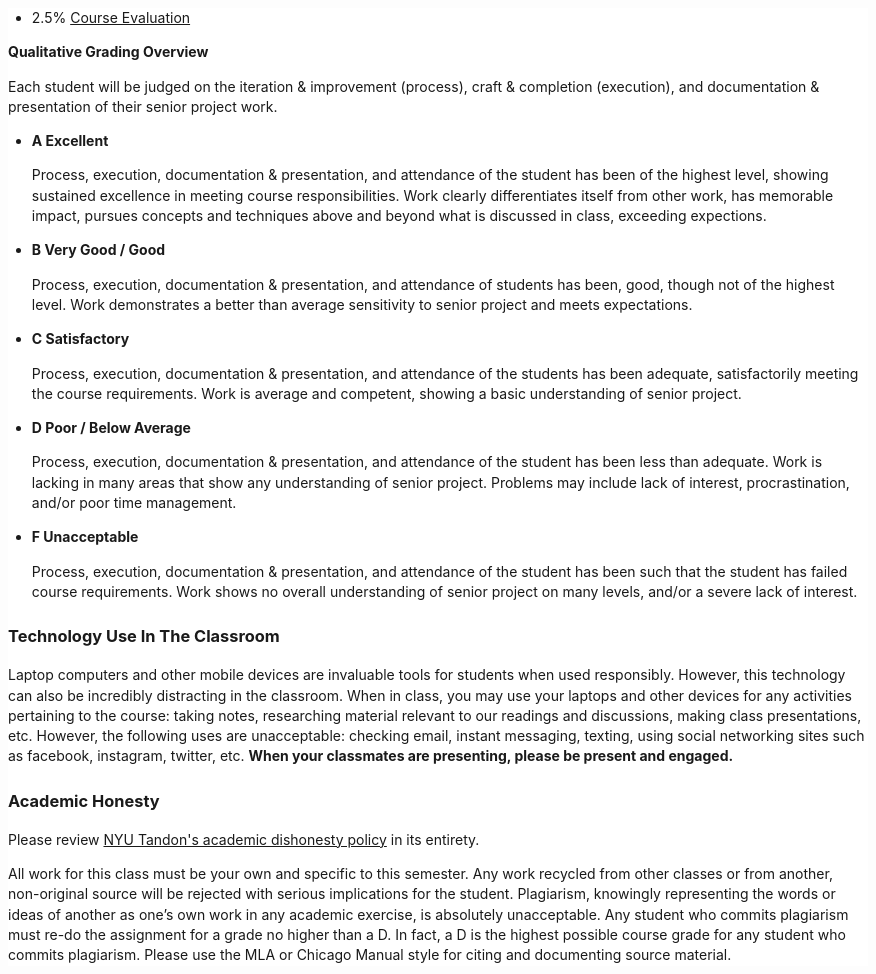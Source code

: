   * 2.5% [Course Evaluation](https://github.com/IDMNYU/seniorproject_sp20_duff/tree/f3ebe6a6e94faf73b9305ff9267222d1ffadd40f/end_of_semester_deliverables/course_evaluation.md)  

**Qualitative Grading Overview**

Each student will be judged on the iteration & improvement \(process\), craft & completion \(execution\), and documentation & presentation of their senior project work.

* **A Excellent**

  Process, execution, documentation & presentation, and attendance of the student has been of the highest level, showing sustained excellence in meeting course responsibilities. Work clearly differentiates itself from other work, has memorable impact, pursues concepts and techniques above and beyond what is discussed in class, exceeding expections.

* **B Very Good / Good**

  Process, execution, documentation & presentation, and attendance of students has been, good, though not of the highest level. Work demonstrates a better than average sensitivity to senior project and meets expectations.

* **C Satisfactory**

  Process, execution, documentation & presentation, and attendance of the students has been adequate, satisfactorily meeting the course requirements. Work is average and competent, showing a basic understanding of senior project.

* **D Poor / Below Average**

  Process, execution, documentation & presentation, and attendance of the student has been less than adequate. Work is lacking in many areas that show any understanding of senior project. Problems may include lack of interest, procrastination, and/or poor time management.

* **F Unacceptable**

  Process, execution, documentation & presentation, and attendance of the student has been such that the student has failed course requirements. Work shows no overall understanding of senior project on many levels, and/or a severe lack of interest.

### Technology Use In The Classroom

Laptop computers and other mobile devices are invaluable tools for students when used responsibly. However, this technology can also be incredibly distracting in the classroom. When in class, you may use your laptops and other devices for any activities pertaining to the course: taking notes, researching material relevant to our readings and discussions, making class presentations, etc. However, the following uses are unacceptable: checking email, instant messaging, texting, using social networking sites such as facebook, instagram, twitter, etc. **When your classmates are presenting, please be present and engaged.**

### Academic Honesty

Please review [NYU Tandon's academic dishonesty policy](https://engineering.nyu.edu/campus-and-community/student-life/office-student-affairs/policies/student-code-conduct) in its entirety.

All work for this class must be your own and specific to this semester. Any work recycled from other classes or from another, non-original source will be rejected with serious implications for the student. Plagiarism, knowingly representing the words or ideas of another as one’s own work in any academic exercise, is absolutely unacceptable. Any student who commits plagiarism must re-do the assignment for a grade no higher than a D. In fact, a D is the highest possible course grade for any student who commits plagiarism. Please use the MLA or Chicago Manual style for citing and documenting source material.

